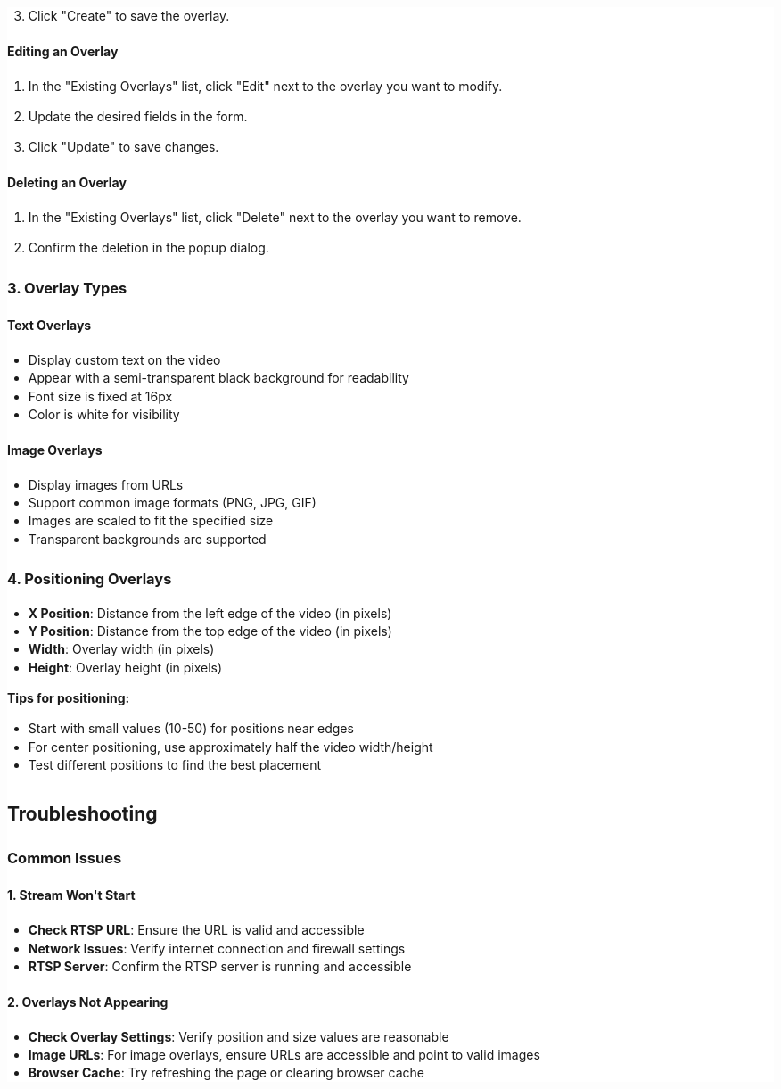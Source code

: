 3. Click "Create" to save the overlay.

#### Editing an Overlay

1. In the "Existing Overlays" list, click "Edit" next to the overlay you want to modify.

2. Update the desired fields in the form.

3. Click "Update" to save changes.

#### Deleting an Overlay

1. In the "Existing Overlays" list, click "Delete" next to the overlay you want to remove.

2. Confirm the deletion in the popup dialog.

### 3. Overlay Types

#### Text Overlays
- Display custom text on the video
- Appear with a semi-transparent black background for readability
- Font size is fixed at 16px
- Color is white for visibility

#### Image Overlays
- Display images from URLs
- Support common image formats (PNG, JPG, GIF)
- Images are scaled to fit the specified size
- Transparent backgrounds are supported

### 4. Positioning Overlays

- **X Position**: Distance from the left edge of the video (in pixels)
- **Y Position**: Distance from the top edge of the video (in pixels)
- **Width**: Overlay width (in pixels)
- **Height**: Overlay height (in pixels)

**Tips for positioning:**
- Start with small values (10-50) for positions near edges
- For center positioning, use approximately half the video width/height
- Test different positions to find the best placement

## Troubleshooting

### Common Issues

#### 1. Stream Won't Start
- **Check RTSP URL**: Ensure the URL is valid and accessible
- **Network Issues**: Verify internet connection and firewall settings
- **RTSP Server**: Confirm the RTSP server is running and accessible

#### 2. Overlays Not Appearing
- **Check Overlay Settings**: Verify position and size values are reasonable
- **Image URLs**: For image overlays, ensure URLs are accessible and point to valid images
- **Browser Cache**: Try refreshing the page or clearing browser cache
